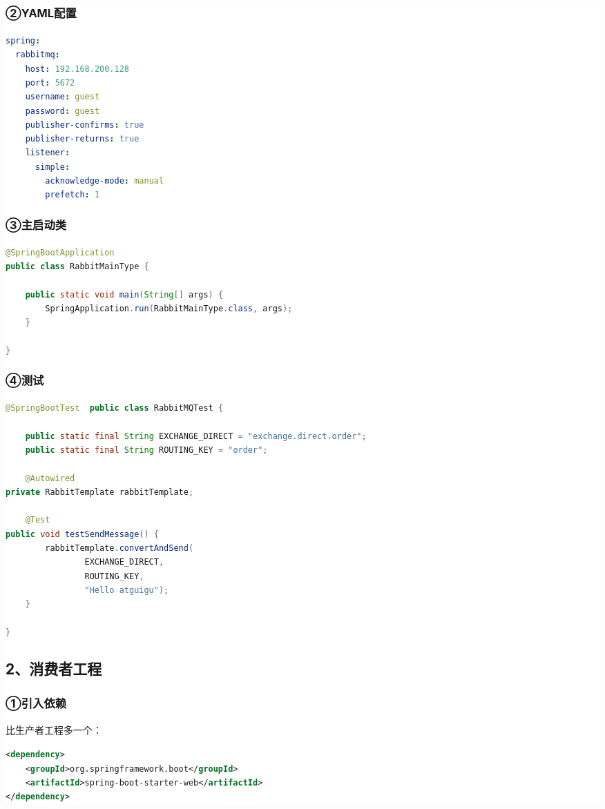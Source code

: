 ### ②YAML配置
```yaml
spring:  
  rabbitmq:  
    host: 192.168.200.128  
    port: 5672  
    username: guest  
    password: guest  
    publisher-confirms: true  
    publisher-returns: true  
    listener:  
      simple:  
        acknowledge-mode: manual  
        prefetch: 1
```

### ③主启动类
```java
@SpringBootApplication  
public class RabbitMainType {  
  
    public static void main(String[] args) {  
        SpringApplication.run(RabbitMainType.class, args);  
    }  
  
}
```

### ④测试
```java
@SpringBootTest  public class RabbitMQTest {    
    
    public static final String EXCHANGE_DIRECT = "exchange.direct.order";    
    public static final String ROUTING_KEY = "order";  
    
    @Autowired    
private RabbitTemplate rabbitTemplate;  
    
    @Test    
public void testSendMessage() {    
        rabbitTemplate.convertAndSend(    
                EXCHANGE_DIRECT,     
                ROUTING_KEY,     
                "Hello atguigu");    
    }    
    
}
```

## 2、消费者工程
### ①引入依赖
比生产者工程多一个：
```xml
<dependency>  
    <groupId>org.springframework.boot</groupId>  
    <artifactId>spring-boot-starter-web</artifactId>  
</dependency>
```
